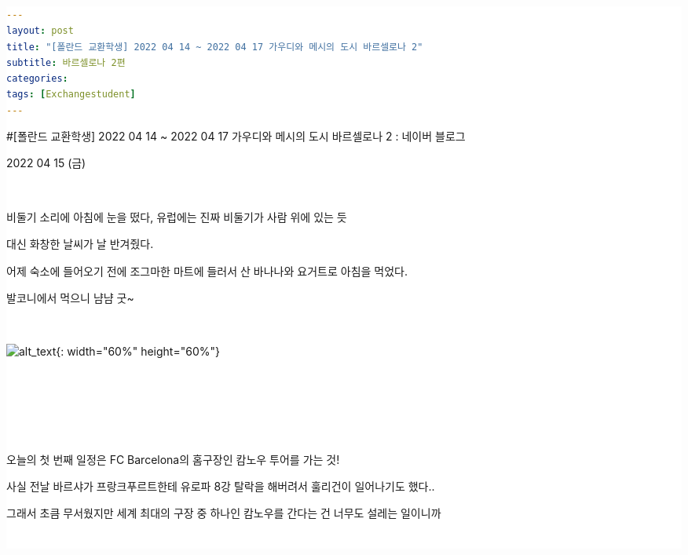 ```yaml
---
layout: post
title: "[폴란드 교환학생] 2022 04 14 ~ 2022 04 17 가우디와 메시의 도시 바르셀로나 2"
subtitle: 바르셀로나 2편
categories: 
tags: [Exchangestudent]
---
```


#[폴란드 교환학생] 2022 04 14 ~ 2022 04 17 가우디와 메시의 도시 바르셀로나 2 : 네이버 블로그








2022 04 15 (금)

​

비둘기 소리에 아침에 눈을 떴다, 유럽에는 진짜 비둘기가 사람 위에 있는 듯 

대신 화창한 날씨가 날 반겨줬다.

어제 숙소에 들어오기 전에 조그마한 마트에 들러서 산 바나나와 요거트로 아침을 먹었다.

발코니에서 먹으니 냠냠 굿~

​





 



![alt_text](/assets/images/post/blog/barcelona2/0.png){: width="60%" height="60%"}








​

​

​

오늘의 첫 번째 일정은 FC Barcelona의 홈구장인 캄노우 투어를 가는 것!

사실 전날 바르샤가 프랑크푸르트한테 유로파 8강 탈락을 해버려서 훌리건이 일어나기도 했다..

그래서 초큼 무서웠지만 세계 최대의 구장 중 하나인 캄노우를 간다는 건 너무도 설레는 일이니까

​





 

